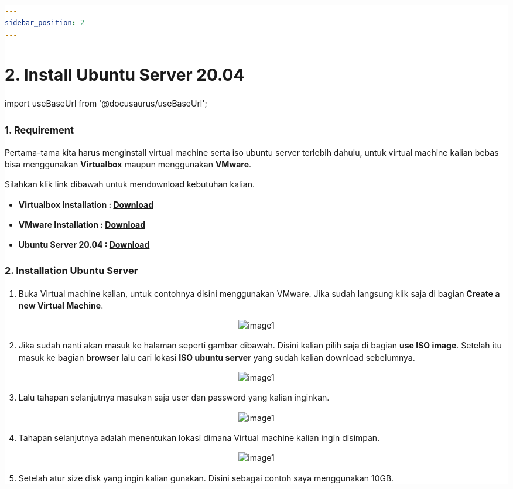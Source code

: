 ```yaml
---
sidebar_position: 2
---
```


# 2. Install Ubuntu Server 20.04

import useBaseUrl from '@docusaurus/useBaseUrl';

### 1. Requirement

Pertama-tama kita harus menginstall virtual machine serta iso ubuntu server terlebih dahulu, untuk virtual machine kalian bebas bisa menggunakan **Virtualbox** maupun menggunakan **VMware**.

Silahkan klik link dibawah untuk mendownload kebutuhan kalian.

- **Virtualbox Installation : [Download](https://www.virtualbox.org/wiki/Downloads)**

- **VMware Installation     : [Download](https://www.vmware.com/products/workstation-player/workstation-player-evaluation.html)**

- **Ubuntu Server 20.04     : [Download](https://ubuntu.com/download/server)**

### 2. Installation Ubuntu Server

1. Buka Virtual machine kalian, untuk contohnya disini menggunakan VMware. Jika sudah langsung klik saja di bagian **Create a new Virtual Machine**.

<center>
<img alt="image1" src={useBaseUrl('img/docs/vm1.png')} height="350px"/>
</center>

2. Jika sudah nanti akan masuk ke halaman seperti gambar dibawah. Disini kalian pilih saja di bagian **use ISO image**. Setelah itu masuk ke bagian **browser** lalu cari lokasi **ISO ubuntu server** yang sudah kalian download sebelumnya.

<center>
<img alt="image1" src={useBaseUrl('img/docs/vm2.png')} height="380px"/>
</center>

3. Lalu tahapan selanjutnya masukan saja user dan password yang kalian inginkan.

<center>
<img alt="image1" src={useBaseUrl('img/docs/vm3.png')} height="380px"/>
</center>

4. Tahapan selanjutnya adalah menentukan lokasi dimana Virtual machine kalian ingin disimpan.

<center>
<img alt="image1" src={useBaseUrl('img/docs/vm4.png')} height="380px"/>
</center>

5. Setelah atur size disk yang ingin kalian gunakan. Disini sebagai contoh saya menggunakan 10GB.
